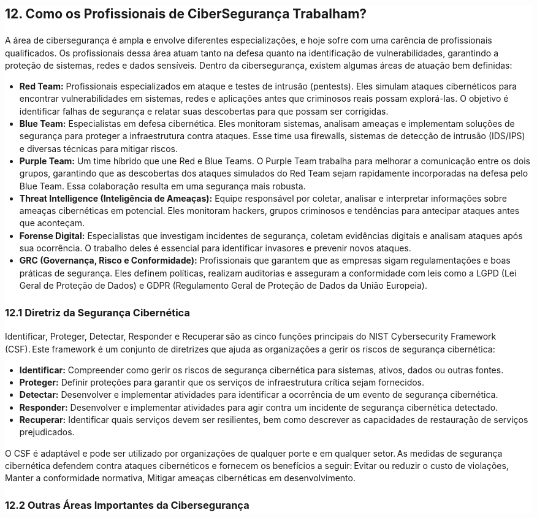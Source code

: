 
## 12. Como os Profissionais de CiberSegurança Trabalham?

A área de cibersegurança é ampla e envolve diferentes especializações, e hoje sofre com uma carência de profissionais qualificados. Os profissionais dessa área atuam tanto na defesa quanto na identificação de vulnerabilidades, garantindo a proteção de sistemas, redes e dados sensíveis. Dentro da cibersegurança, existem algumas áreas de atuação bem definidas:

- **Red Team:** Profissionais especializados em ataque e testes de intrusão (pentests). Eles simulam ataques cibernéticos para encontrar vulnerabilidades em sistemas, redes e aplicações antes que criminosos reais possam explorá-las. O objetivo é identificar falhas de segurança e relatar suas descobertas para que possam ser corrigidas.
- **Blue Team:** Especialistas em defesa cibernética. Eles monitoram sistemas, analisam ameaças e implementam soluções de segurança para proteger a infraestrutura contra ataques. Esse time usa firewalls, sistemas de detecção de intrusão (IDS/IPS) e diversas técnicas para mitigar riscos.
- **Purple Team:** Um time híbrido que une Red e Blue Teams. O Purple Team trabalha para melhorar a comunicação entre os dois grupos, garantindo que as descobertas dos ataques simulados do Red Team sejam rapidamente incorporadas na defesa pelo Blue Team. Essa colaboração resulta em uma segurança mais robusta.
- **Threat Intelligence (Inteligência de Ameaças):** Equipe responsável por coletar, analisar e interpretar informações sobre ameaças cibernéticas em potencial. Eles monitoram hackers, grupos criminosos e tendências para antecipar ataques antes que aconteçam.
- **Forense Digital:** Especialistas que investigam incidentes de segurança, coletam evidências digitais e analisam ataques após sua ocorrência. O trabalho deles é essencial para identificar invasores e prevenir novos ataques.
- **GRC (Governança, Risco e Conformidade):** Profissionais que garantem que as empresas sigam regulamentações e boas práticas de segurança. Eles definem políticas, realizam auditorias e asseguram a conformidade com leis como a LGPD (Lei Geral de Proteção de Dados) e GDPR (Regulamento Geral de Proteção de Dados da União Europeia).
 
### 12.1 Diretriz da Segurança Cibernética

Identificar, Proteger, Detectar, Responder e Recuperar são as cinco funções principais do NIST Cybersecurity Framework (CSF). Este framework é um conjunto de diretrizes que ajuda as organizações a gerir os riscos de segurança cibernética:

- **Identificar:** Compreender como gerir os riscos de segurança cibernética para sistemas, ativos, dados ou outras fontes.
- **Proteger:** Definir proteções para garantir que os serviços de infraestrutura crítica sejam fornecidos.
- **Detectar:** Desenvolver e implementar atividades para identificar a ocorrência de um evento de segurança cibernética.
- **Responder:** Desenvolver e implementar atividades para agir contra um incidente de segurança cibernética detectado.
- **Recuperar:** Identificar quais serviços devem ser resilientes, bem como descrever as capacidades de restauração de serviços prejudicados.

O CSF é adaptável e pode ser utilizado por organizações de qualquer porte e em qualquer setor. As medidas de segurança cibernética defendem contra ataques cibernéticos e fornecem os benefícios a seguir: Evitar ou reduzir o custo de violações, Manter a conformidade normativa, Mitigar ameaças cibernéticas em desenvolvimento.

### 12.2 Outras Áreas Importantes da Cibersegurança
